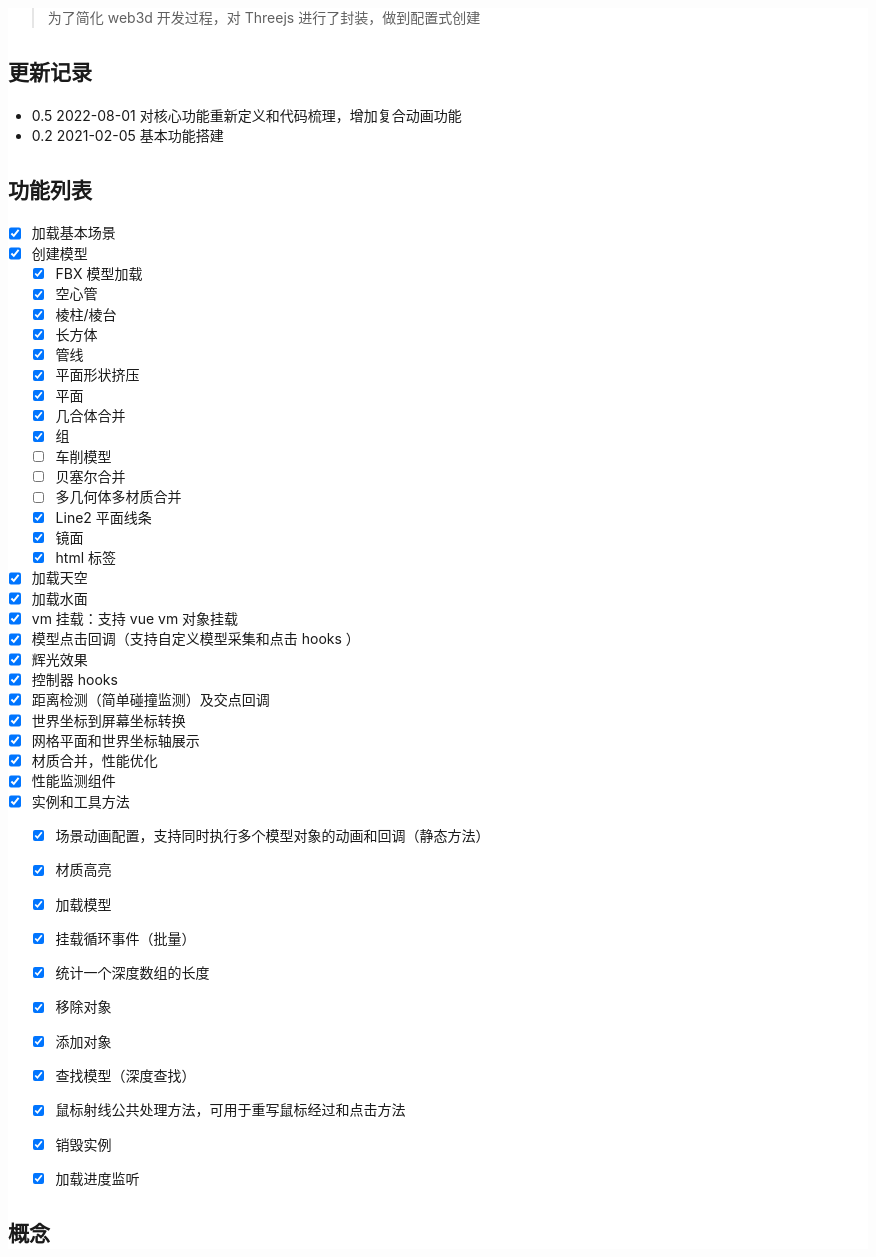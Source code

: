 > 为了简化 web3d 开发过程，对 Threejs 进行了封装，做到配置式创建

## 更新记录

* 0.5 2022-08-01 对核心功能重新定义和代码梳理，增加复合动画功能
* 0.2 2021-02-05 基本功能搭建

## 功能列表

- [x] 加载基本场景
- [x] 创建模型
	* [x] FBX 模型加载
    * [x] 空心管
    * [x] 棱柱/棱台
    * [x] 长方体
    * [x] 管线
    * [x] 平面形状挤压
    * [x] 平面
    * [x] 几合体合并
    * [x] 组
    * [ ] 车削模型
    * [ ] 贝塞尔合并
    * [ ] 多几何体多材质合并
    * [x] Line2 平面线条
    * [x] 镜面
    * [x] html 标签
- [x] 加载天空
- [x] 加载水面
- [x] vm 挂载：支持 vue vm 对象挂载
- [x] 模型点击回调（支持自定义模型采集和点击 hooks ）
- [x] 辉光效果
- [x] 控制器 hooks
- [x] 距离检测（简单碰撞监测）及交点回调
- [x] 世界坐标到屏幕坐标转换
- [x] 网格平面和世界坐标轴展示
- [x] 材质合并，性能优化
- [x] 性能监测组件
- [x] 实例和工具方法
	- [x] 场景动画配置，支持同时执行多个模型对象的动画和回调（静态方法）
    - [x] 材质高亮
    - [x] 加载模型
	- [x] 挂载循环事件（批量）
    - [x] 统计一个深度数组的长度
    - [x] 移除对象
    - [x] 添加对象
    - [x] 查找模型（深度查找）
    - [x] 鼠标射线公共处理方法，可用于重写鼠标经过和点击方法
    - [x] 销毁实例
	- [x] 加载进度监听
	

## 概念
